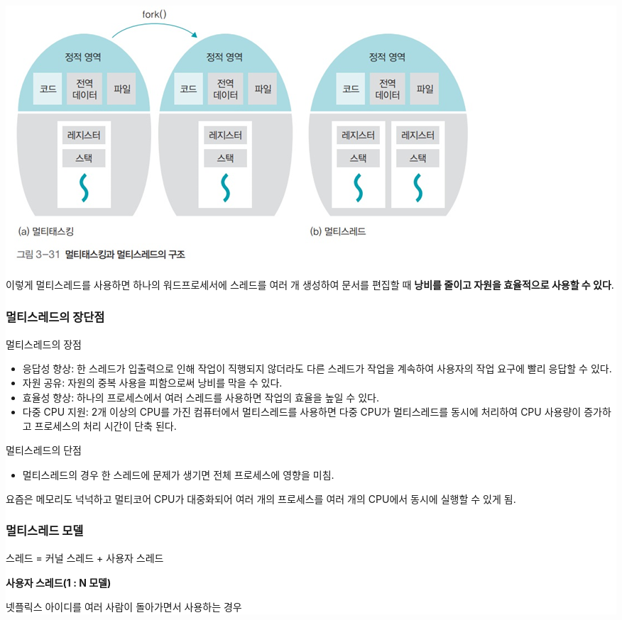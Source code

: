 ![image.png](image%205.png)

이렇게 멀티스레드를 사용하면 하나의 워드프로세서에 스레드를 여러 개 생성하여 문서를 편집할 때 **낭비를 줄이고 자원을 효율적으로 사용할 수 있다**.

### 멀티스레드의 장단점

멀티스레드의 장점

- 응답성 향상: 한 스레드가 입출력으로 인해 작업이 직행되지 않더라도 다른 스레드가 작업을 계속하여 사용자의 작업 요구에 빨리 응답할 수 있다.
- 자원 공유: 자원의 중복 사용을 피함으로써 낭비를 막을 수 있다.
- 효율성 향상: 하나의 프로세스에서 여러 스레드를 사용하면 작업의 효율을 높일 수 있다.
- 다중 CPU 지원: 2개 이상의 CPU를 가진 컴퓨터에서 멀티스레드를 사용하면 다중 CPU가 멀티스레드를 동시에 처리하여 CPU 사용량이 증가하고 프로세스의 처리 시간이 단축 된다.

멀티스레드의 단점

- 멀티스레드의 경우 한 스레드에 문제가 생기면 전체 프로세스에 영향을 미침.

요즘은 메모리도 넉넉하고 멀티코어 CPU가 대중화되어 여러 개의 프로세스를 여러 개의 CPU에서 동시에 실행할 수 있게 됨.

### 멀티스레드 모델

스레드 = 커널 스레드 + 사용자 스레드

**사용자 스레드(1 : N 모델)**

넷플릭스 아이디를 여러 사람이 돌아가면서 사용하는 경우
